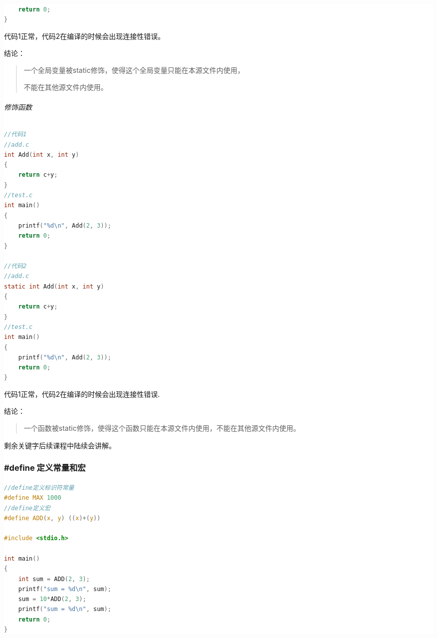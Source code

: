 ```c
    return 0;
}
```

代码1正常，代码2在编译的时候会出现连接性错误。

结论：

> 一个全局变量被static修饰，使得这个全局变量只能在本源文件内使用，
>
> 不能在其他源文件内使用。

###### 修饰函数

```c
//代码1
//add.c
int Add(int x, int y)
{
    return c+y;
}
//test.c
int main()
{
    printf("%d\n", Add(2, 3));
    return 0;
}

//代码2
//add.c
static int Add(int x, int y)
{
    return c+y;
}
//test.c
int main()
{
    printf("%d\n", Add(2, 3));
    return 0;
}
```

代码1正常，代码2在编译的时候会出现连接性错误.

结论：

> 一个函数被static修饰，使得这个函数只能在本源文件内使用，不能在其他源文件内使用。

剩余关键字后续课程中陆续会讲解。

### #define 定义常量和宏

```c
//define定义标识符常量
#define MAX 1000
//define定义宏
#define ADD(x, y) ((x)+(y))

#include <stdio.h>

int main()
{
    int sum = ADD(2, 3);
    printf("sum = %d\n", sum);
    sum = 10*ADD(2, 3);
    printf("sum = %d\n", sum);
    return 0;
}
```